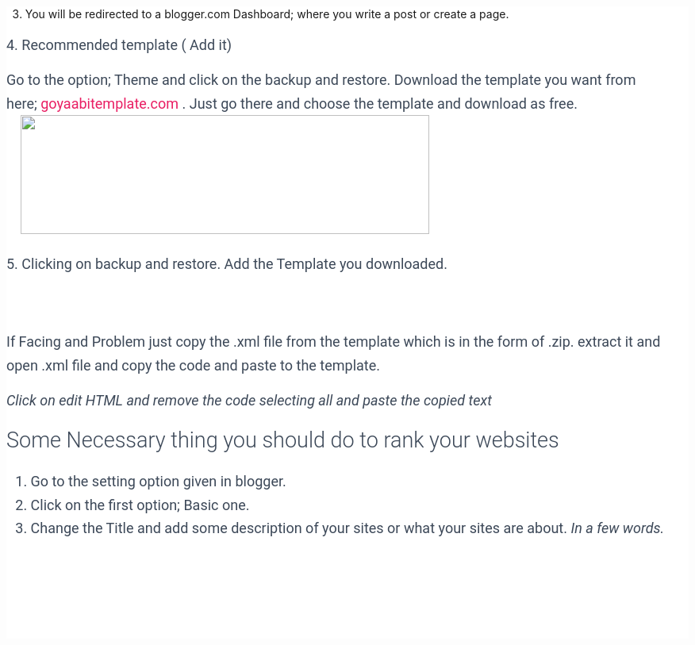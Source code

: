 3. You will be redirected to a blogger.com Dashboard; where you write a post or create a page.</div>
<div style="-webkit-tap-highlight-color: transparent; background-color: white; box-sizing: border-box; color: #3c4858; font-family: Roboto, Helvetica, Arial, sans-serif; font-size: 18px; line-height: 1.618; margin-bottom: 15px;">
4. Recommended template ( Add it)</div>
<div style="-webkit-tap-highlight-color: transparent; background-color: white; box-sizing: border-box; color: #3c4858; font-family: Roboto, Helvetica, Arial, sans-serif; font-size: 18px; line-height: 1.618; margin-bottom: 15px;">
Go to the option; Theme and click on the backup and restore. Download the template you want from here; <a href="https://gooyaabitemplates.com/" style="-webkit-tap-highlight-color: transparent; background-color: transparent; box-sizing: border-box; color: #e91e63; text-decoration-line: none; transition: all 0.3s ease 0s;">goyaabitemplate.com</a> . Just go there and choose the template and download as free.<a href="https://blogger.googleusercontent.com/img/b/R29vZ2xl/AVvXsEj1hS6mQLRskEG4STiHxACIHCq_b_ppdWK_Yn6QFhdLzmGpnXymlRef1zp56H0NNEdOgR4LLOPZQYZ1f7V8lw2irzhyphenhyphenv5HAS3ydDVzCTn-TNsT630_ohj7yKWKCYFc-7gxShKWR3udAqvk/s1324/22.PNG" imageanchor="1" style="background-color: transparent; display: inline !important; margin-left: 1em; margin-right: 1em; text-align: center;"><img border="0" data-original-height="384" data-original-width="1324" height="150" src="https://blogger.googleusercontent.com/img/b/R29vZ2xl/AVvXsEj1hS6mQLRskEG4STiHxACIHCq_b_ppdWK_Yn6QFhdLzmGpnXymlRef1zp56H0NNEdOgR4LLOPZQYZ1f7V8lw2irzhyphenhyphenv5HAS3ydDVzCTn-TNsT630_ohj7yKWKCYFc-7gxShKWR3udAqvk/w515-h150/22.PNG" width="515" /></a></div><div style="-webkit-tap-highlight-color: transparent; background-color: white; box-sizing: border-box; color: #3c4858; font-family: Roboto, Helvetica, Arial, sans-serif; font-size: 18px; line-height: 1.618; margin-bottom: 15px;">5. Clicking on backup and restore. Add the Template you downloaded.</div>
<figure class="wp-block-image" style="-webkit-tap-highlight-color: transparent; background-color: white; box-sizing: border-box; color: #3c4858; font-family: Roboto, Helvetica, Arial, sans-serif; font-size: 14px; margin: 0px 0px 1em; max-width: 100%;"><img alt="" class="wp-image-29" sizes="(max-width: 1024px) 100vw, 1024px" src="http://websitesinfo.ga/wp-content/uploads/2018/12/4-1024x534.png" srcset="http://websitesinfo.ga/wp-content/uploads/2018/12/4-1024x534.png 1024w, http://websitesinfo.ga/wp-content/uploads/2018/12/4-300x157.png 300w, http://websitesinfo.ga/wp-content/uploads/2018/12/4-768x401.png 768w, http://websitesinfo.ga/wp-content/uploads/2018/12/4.png 1198w" style="-webkit-tap-highlight-color: transparent; border: 0px; box-sizing: border-box; height: auto; max-width: 100%; vertical-align: middle;" /></figure><br />
<div style="-webkit-tap-highlight-color: transparent; background-color: white; box-sizing: border-box; color: #3c4858; font-family: Roboto, Helvetica, Arial, sans-serif; font-size: 18px; line-height: 1.618; margin-bottom: 15px;">
If Facing and Problem just copy the .xml file from the template which is in the form of .zip. extract it and open .xml file and copy the code and paste to the template.</div>
<div style="-webkit-tap-highlight-color: transparent; background-color: white; box-sizing: border-box; color: #3c4858; font-family: Roboto, Helvetica, Arial, sans-serif; font-size: 18px; line-height: 1.618; margin-bottom: 15px;">
<em style="-webkit-tap-highlight-color: transparent; box-sizing: border-box;">Click on edit HTML and remove the code selecting all and paste the copied text</em></div><h4 style="-webkit-tap-highlight-color: transparent; background-color: white; box-sizing: border-box; color: #3c4858; font-family: Roboto, Helvetica, Arial, sans-serif; font-size: 27px; font-weight: 300; line-height: 1.618; margin: 0px 0px 15px;"><span class="ez-toc-section" id="Some_Necessary_thing_you_should_do_to_rank_your_websites" style="-webkit-tap-highlight-color: transparent; box-sizing: border-box;">Some Necessary thing you should do to rank your websites</span></h4>
<ol style="-webkit-tap-highlight-color: transparent; background-color: white; box-sizing: border-box; color: #3c4858; font-family: Roboto, Helvetica, Arial, sans-serif; font-size: 18px; line-height: 1.618; margin-bottom: 30px; margin-top: 0px;">
<li style="-webkit-tap-highlight-color: transparent; box-sizing: border-box;">Go to the setting option given in blogger.</li>
<li style="-webkit-tap-highlight-color: transparent; box-sizing: border-box;">Click on the first option; Basic one.</li>
<li style="-webkit-tap-highlight-color: transparent; box-sizing: border-box;">Change the Title and add some description of your sites or what your sites are about. <em style="-webkit-tap-highlight-color: transparent; box-sizing: border-box;">In a few words.</em></li>
</ol>
<br />
<br />
<figure class="wp-block-image" style="-webkit-tap-highlight-color: transparent; background-color: white; box-sizing: border-box; color: #3c4858; font-family: Roboto, Helvetica, Arial, sans-serif; font-size: 14px; margin: 0px 0px 1em; max-width: 100%;"><img alt="" class="wp-image-31" sizes="(max-width: 1024px) 100vw, 1024px" src="http://websitesinfo.ga/wp-content/uploads/2018/12/6-1024x532.png" srcset="http://websitesinfo.ga/wp-content/uploads/2018/12/6-1024x532.png 1024w, http://websitesinfo.ga/wp-content/uploads/2018/12/6-300x156.png 300w, http://websitesinfo.ga/wp-content/uploads/2018/12/6-768x399.png 768w, http://websitesinfo.ga/wp-content/uploads/2018/12/6.png 1209w" style="-webkit-tap-highlight-color: transparent; border: 0px; box-sizing: border-box; height: auto; max-width: 100%; vertical-align: middle;" /></figure><br />